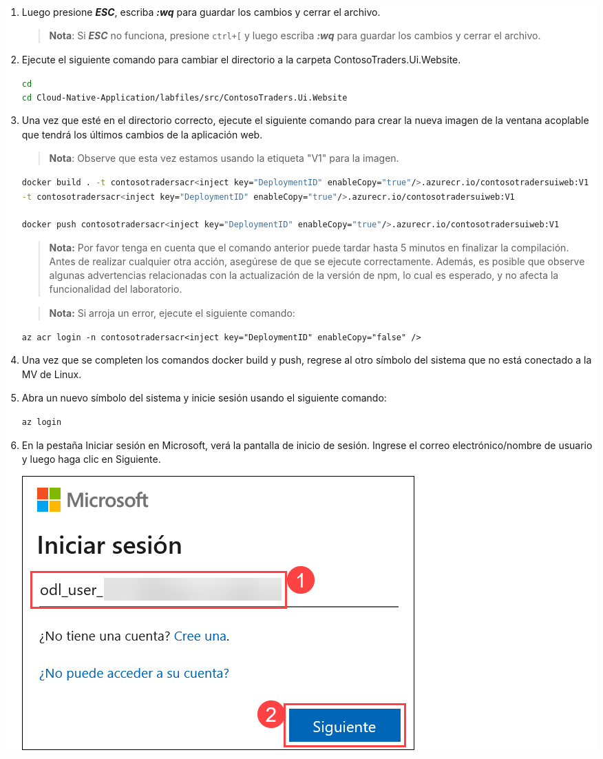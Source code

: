 1. Luego presione **_ESC_**, escriba **_:wq_** para guardar los cambios y cerrar el archivo.
    
    >**Nota**: Si **_ESC_** no funciona, presione `ctrl+[` y luego escriba **_:wq_** para guardar los cambios y cerrar el archivo.
    

1. Ejecute el siguiente comando para cambiar el directorio a la carpeta ContosoTraders.Ui.Website.

     ```bash
     cd
     cd Cloud-Native-Application/labfiles/src/ContosoTraders.Ui.Website
     ```
   
1. Una vez que esté en el directorio correcto, ejecute el siguiente comando para crear la nueva imagen de la ventana acoplable que tendrá los últimos cambios de la aplicación web.
  
   >**Nota**: Observe que esta vez estamos usando la etiqueta "V1" para la imagen.
  
      ```bash
      docker build . -t contosotradersacr<inject key="DeploymentID" enableCopy="true"/>.azurecr.io/contosotradersuiweb:V1 -t contosotradersacr<inject key="DeploymentID" enableCopy="true"/>.azurecr.io/contosotradersuiweb:V1

      docker push contosotradersacr<inject key="DeploymentID" enableCopy="true"/>.azurecr.io/contosotradersuiweb:V1
      ```

   > **Nota:** Por favor tenga en cuenta que el comando anterior puede tardar hasta 5 minutos en finalizar la compilación. Antes de realizar cualquier otra acción, asegúrese de que se ejecute correctamente. Además, es posible que observe algunas advertencias relacionadas con la actualización de la versión de npm, lo cual es esperado, y no afecta la funcionalidad del laboratorio.

   >**Nota:** Si arroja un error, ejecute el siguiente comando:

   ```
   az acr login -n contosotradersacr<inject key="DeploymentID" enableCopy="false" />
   ```

1. Una vez que se completen los comandos docker build y push, regrese al otro símbolo del sistema que no está conectado a la MV de Linux.

1. Abra un nuevo símbolo del sistema y inicie sesión usando el siguiente comando:

   ``` 
   az login
   ```
1. En la pestaña Iniciar sesión en Microsoft, verá la pantalla de inicio de sesión. Ingrese el correo electrónico/nombre de usuario y luego haga clic en Siguiente.

   ![](media/SE5T1S14.png)
